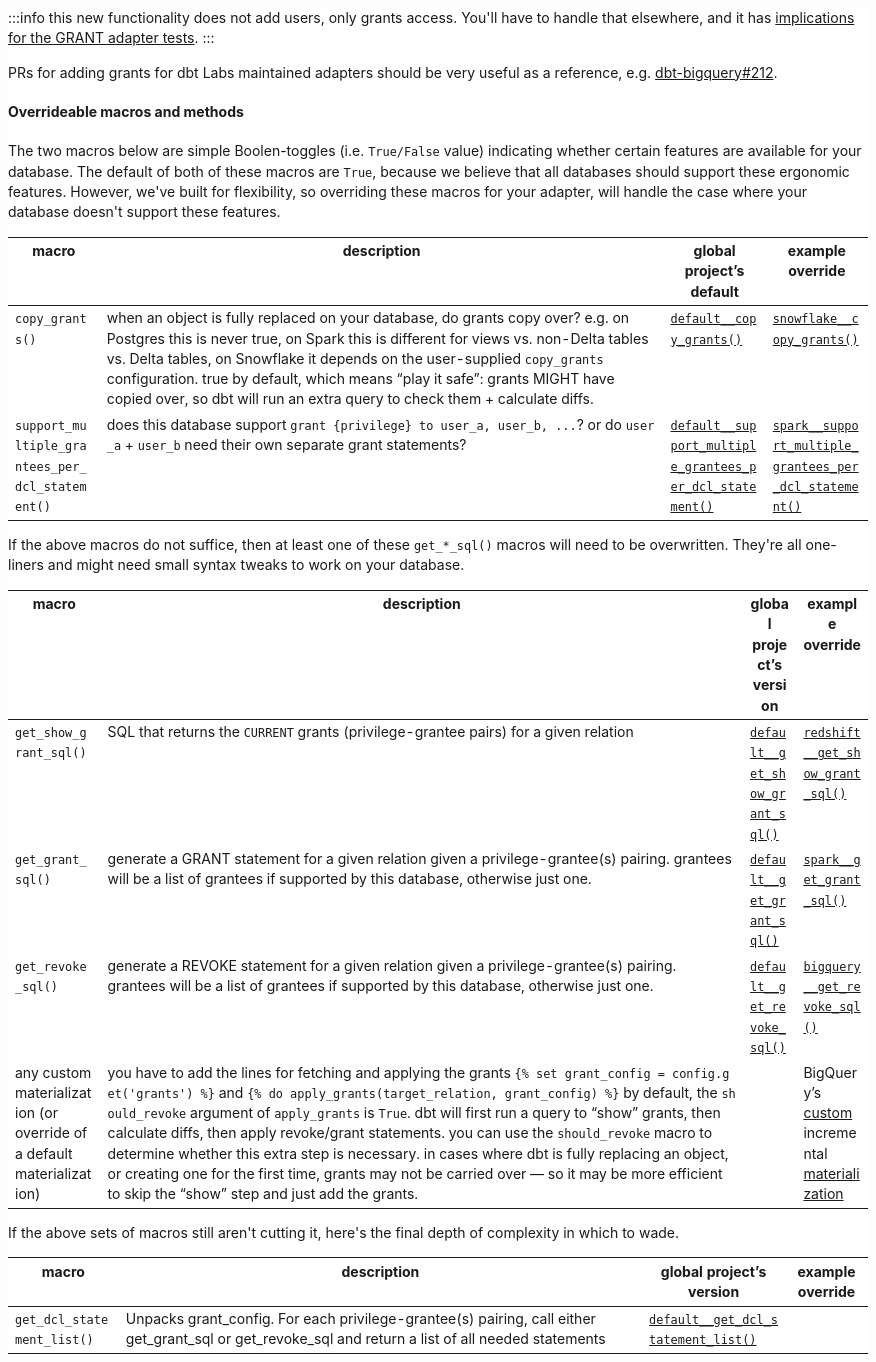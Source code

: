 :::info
this new functionality does not add users, only grants access. You'll have to handle that elsewhere, and it has [implications for the GRANT adapter tests](#testing-grants-for-your-adapter).
:::

PRs for adding grants for dbt Labs maintained adapters should be very useful as a reference, e.g. [dbt-bigquery#212](https://github.com/dbt-labs/dbt-bigquery/pull/212).

#### Overrideable macros and methods

The two macros below are simple Boolen-toggles (i.e. `True/False` value) indicating whether certain features are available for your database. The default of both of these macros are `True`, because we believe that all databases should support these ergonomic features. However, we've built for flexibility, so overriding these macros for your adapter, will handle the case where your database doesn't support these features.

| macro | description | global project’s default | example override |
| --- | --- | --- | --- |
| `copy_grants()` | when an object is fully replaced on your database, do grants copy over? e.g. on Postgres this is never true, on Spark this is different for views vs. non-Delta tables vs. Delta tables, on Snowflake it depends on the user-supplied `copy_grants` configuration. true by default, which means “play it safe”: grants MIGHT have copied over, so dbt will run an extra query to check them + calculate diffs. | [`default__copy_grants()`](https://github.com/dbt-labs/dbt-core/blob/c25260e5dd2afa237a30db115605ece9629443d1/core/dbt/include/global_project/macros/adapters/apply_grants.sql#L3-L21)| [`snowflake__copy_grants()`](https://github.com/dbt-labs/dbt-snowflake/blob/d53c327e20c91522b4792ede75bbe50e16a9d9c3/dbt/include/snowflake/macros/adapters.sql#L297-L300) |
| `support_multiple_grantees_per_dcl_statement()` | does this database support `grant {privilege} to user_a, user_b, ...`? or do `user_a` + `user_b` need their own separate grant statements? | [`default__support_multiple_grantees_per_dcl_statement()`](https://github.com/dbt-labs/dbt-core/blob/c25260e5dd2afa237a30db115605ece9629443d1/core/dbt/include/global_project/macros/adapters/apply_grants.sql#L24-L39) | [`spark__support_multiple_grantees_per_dcl_statement()`](https://github.com/dbt-labs/dbt-spark/blob/9109fe1babaab92cbe1c58868977c7a9c998c2a8/dbt/include/spark/macros/apply_grants.sql#L28-L30) |

If the above macros do not suffice, then at least one of these `get_*_sql()` macros will need to be overwritten. They're all one-liners and might need small syntax tweaks to work on your database.

| macro | description | global project’s version | example override |
| --- | --- | --- | --- |
| `get_show_grant_sql()` | SQL that returns the `CURRENT` grants (privilege-grantee pairs) for a given relation | [`default__get_show_grant_sql()`](https://github.com/dbt-labs/dbt-core/blob/c25260e5dd2afa237a30db115605ece9629443d1/core/dbt/include/global_project/macros/adapters/apply_grants.sql#L63-L65) | [`redshift__get_show_grant_sql()`](https://github.com/dbt-labs/dbt-redshift/blob/9a3492a1c3394496c9061252d54c87caa112821a/dbt/include/redshift/macros/adapters/apply_grants.sql#L1-L27) |
| `get_grant_sql()` | generate a GRANT statement for a given relation given a privilege-grantee(s) pairing. grantees will be a list of grantees if supported by this database, otherwise just one. | [`default__get_grant_sql()`](https://github.com/dbt-labs/dbt-core/blob/ct-660-grant-sql/core/dbt/include/global_project/macros/adapters/apply_grants.sql#L36-L45) | [`spark__get_grant_sql()`](https://github.com/dbt-labs/dbt-spark/blob/bff1348931efb60a41831429c795498008d2d3ac/dbt/include/spark/macros/apply_grants.sql#L17-L29) |
| `get_revoke_sql()` | generate a REVOKE statement for a given relation given a privilege-grantee(s) pairing. grantees will be a list of grantees if supported by this database, otherwise just one. | [`default__get_revoke_sql()`](https://github.com/dbt-labs/dbt-core/blob/c25260e5dd2afa237a30db115605ece9629443d1/core/dbt/include/global_project/macros/adapters/apply_grants.sql#L81-L83) | [`bigquery__get_revoke_sql()`](https://github.com/dbt-labs/dbt-bigquery/blob/942d460fc60beb87325871903b26afee7e5f4d85/dbt/include/bigquery/macros/adapters/apply_grants.sql#L18-L20) |
| any custom materialization (or override of a default materialization) | you have to add the lines for fetching and applying the grants `{% set grant_config = config.get('grants') %}` and `{% do apply_grants(target_relation, grant_config) %}` by default, the `should_revoke` argument of `apply_grants` is `True`. dbt will first run a query to “show” grants, then calculate diffs, then apply revoke/grant statements. you can use the `should_revoke` macro to determine whether this extra step is necessary. in cases where dbt is fully replacing an object, or creating one for the first time, grants may not be carried over — so it may be more efficient to skip the “show” step and just add the grants. |  | BigQuery’s [custom](https://github.com/dbt-labs/dbt-bigquery/blob/942d460fc60beb87325871903b26afee7e5f4d85/dbt/include/bigquery/macros/materializations/incremental.sql#L155-L156) incremental [materialization](https://github.com/dbt-labs/dbt-bigquery/blob/942d460fc60beb87325871903b26afee7e5f4d85/dbt/include/bigquery/macros/materializations/incremental.sql#L204) |

If the above sets of macros still aren't cutting it, here's the final depth of complexity in which to wade.

| macro | description | global project’s version | example override |
| --- | --- | --- | --- |
| `get_dcl_statement_list()` | Unpacks grant_config. For each privilege-grantee(s) pairing, call either get_grant_sql or get_revoke_sql and return a list of all needed statements | [`default__get_dcl_statement_list()`](https://github.com/dbt-labs/dbt-core/blob/c25260e5dd2afa237a30db115605ece9629443d1/core/dbt/include/global_project/macros/adapters/apply_grants.sql#L92-L112) |  |